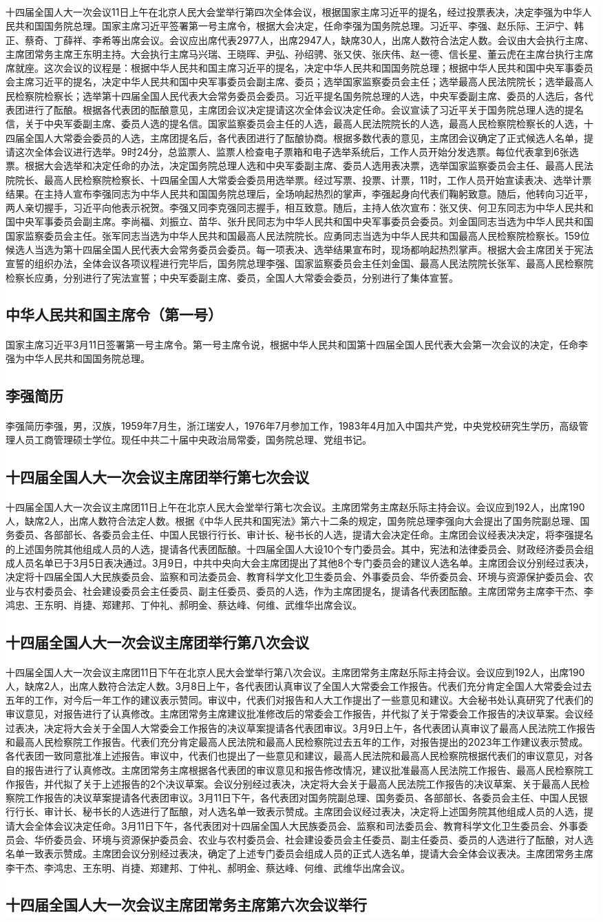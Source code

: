
十四届全国人大一次会议11日上午在北京人民大会堂举行第四次全体会议，根据国家主席习近平的提名，经过投票表决，决定李强为中华人民共和国国务院总理。国家主席习近平签署第一号主席令，根据大会决定，任命李强为国务院总理。习近平、李强、赵乐际、王沪宁、韩正、蔡奇、丁薛祥、李希等出席会议。会议应出席代表2977人，出席2947人，缺席30人，出席人数符合法定人数。会议由大会执行主席、主席团常务主席王东明主持。大会执行主席马兴瑞、王晓晖、尹弘、孙绍骋、张又侠、张庆伟、赵一德、信长星、董云虎在主席台执行主席席就座。这次会议的议程是：根据中华人民共和国主席习近平的提名，决定中华人民共和国国务院总理；根据中华人民共和国中央军事委员会主席习近平的提名，决定中华人民共和国中央军事委员会副主席、委员；选举国家监察委员会主任；选举最高人民法院院长；选举最高人民检察院检察长；选举第十四届全国人民代表大会常务委员会委员。习近平提名国务院总理的人选，中央军委副主席、委员的人选后，各代表团进行了酝酿。根据各代表团的酝酿意见，主席团会议决定提请这次全体会议决定任命。会议宣读了习近平关于国务院总理人选的提名信，关于中央军委副主席、委员人选的提名信。国家监察委员会主任的人选，最高人民法院院长的人选，最高人民检察院检察长的人选，十四届全国人大常委会委员的人选，主席团提名后，各代表团进行了酝酿协商。根据多数代表的意见，主席团会议确定了正式候选人名单，提请这次全体会议进行选举。9时24分，总监票人、监票人检查电子票箱和电子选举系统后，工作人员开始分发选票。每位代表拿到6张选票。根据大会选举和决定任命的办法，决定国务院总理人选和中央军委副主席、委员人选用表决票，选举国家监察委员会主任、最高人民法院院长、最高人民检察院检察长、十四届全国人大常委会委员用选举票。经过写票、投票、计票，11时，工作人员开始宣读表决、选举计票结果。在主持人宣布李强同志为中华人民共和国国务院总理后，全场响起热烈的掌声，李强起身向代表们鞠躬致意。随后，他转向习近平，两人亲切握手，习近平向他表示祝贺。李强又同李克强同志握手，相互致意。随后，主持人依次宣布：张又侠、何卫东同志为中华人民共和国中央军事委员会副主席。李尚福、刘振立、苗华、张升民同志为中华人民共和国中央军事委员会委员。刘金国同志当选为中华人民共和国国家监察委员会主任。张军同志当选为中华人民共和国最高人民法院院长。应勇同志当选为中华人民共和国最高人民检察院检察长。159位候选人当选为第十四届全国人民代表大会常务委员会委员。每一项表决、选举结果宣布时，现场都响起热烈掌声。根据大会主席团关于宪法宣誓的组织办法，全体会议各项议程进行完毕后，国务院总理李强、国家监察委员会主任刘金国、最高人民法院院长张军、最高人民检察院检察长应勇，分别进行了宪法宣誓；中央军委副主席、委员，全国人大常委会委员，分别进行了集体宣誓。


## 中华人民共和国主席令（第一号）


国家主席习近平3月11日签署第一号主席令。第一号主席令说，根据中华人民共和国第十四届全国人民代表大会第一次会议的决定，任命李强为中华人民共和国国务院总理。


## 李强简历


李强简历李强，男，汉族，1959年7月生，浙江瑞安人，1976年7月参加工作，1983年4月加入中国共产党，中央党校研究生学历，高级管理人员工商管理硕士学位。现任中共二十届中央政治局常委，国务院总理、党组书记。


## 十四届全国人大一次会议主席团举行第七次会议


十四届全国人大一次会议主席团11日上午在北京人民大会堂举行第七次会议。主席团常务主席赵乐际主持会议。会议应到192人，出席190人，缺席2人，出席人数符合法定人数。根据《中华人民共和国宪法》第六十二条的规定，国务院总理李强向大会提出了国务院副总理、国务委员、各部部长、各委员会主任、中国人民银行行长、审计长、秘书长的人选，提请大会决定任命。主席团会议经表决决定，将李强提名的上述国务院其他组成人员的人选，提请各代表团酝酿。十四届全国人大设10个专门委员会。其中，宪法和法律委员会、财政经济委员会组成人员名单已于3月5日表决通过。3月9日，中共中央向大会主席团提出了其他8个专门委员会的建议人选名单。主席团会议分别经过表决，决定将十四届全国人大民族委员会、监察和司法委员会、教育科学文化卫生委员会、外事委员会、华侨委员会、环境与资源保护委员会、农业与农村委员会、社会建设委员会主任委员、副主任委员、委员的人选，作为主席团提名，提请各代表团酝酿。主席团常务主席李干杰、李鸿忠、王东明、肖捷、郑建邦、丁仲礼、郝明金、蔡达峰、何维、武维华出席会议。


## 十四届全国人大一次会议主席团举行第八次会议


十四届全国人大一次会议主席团11日下午在北京人民大会堂举行第八次会议。主席团常务主席赵乐际主持会议。会议应到192人，出席190人，缺席2人，出席人数符合法定人数。3月8日上午，各代表团认真审议了全国人大常委会工作报告。代表们充分肯定全国人大常委会过去五年的工作，对今后一年工作的建议表示赞同。审议中，代表们对报告和人大工作提出了一些意见和建议。大会秘书处认真研究了代表们的审议意见，对报告进行了认真修改。主席团常务主席建议批准修改后的常委会工作报告，并代拟了关于常委会工作报告的决议草案。会议经过表决，决定将大会关于全国人大常委会工作报告的决议草案提请各代表团审议。3月9日上午，各代表团认真审议了最高人民法院工作报告和最高人民检察院工作报告。代表们充分肯定最高人民法院和最高人民检察院过去五年的工作，对报告提出的2023年工作建议表示赞成。各代表团一致同意批准上述报告。审议中，代表们也提出了一些意见和建议，最高人民法院和最高人民检察院根据代表们的审议意见，对各自的报告进行了认真修改。主席团常务主席根据各代表团的审议意见和报告修改情况，建议批准最高人民法院工作报告、最高人民检察院工作报告，并代拟了关于上述报告的2个决议草案。会议分别经过表决，决定将大会关于最高人民法院工作报告的决议草案、关于最高人民检察院工作报告的决议草案提请各代表团审议。3月11日下午，各代表团对国务院副总理、国务委员、各部部长、各委员会主任、中国人民银行行长、审计长、秘书长的人选进行了酝酿，对人选名单一致表示赞成。主席团会议经过表决，决定将上述国务院其他组成人员的人选，提请大会全体会议决定任命。3月11日下午，各代表团对十四届全国人大民族委员会、监察和司法委员会、教育科学文化卫生委员会、外事委员会、华侨委员会、环境与资源保护委员会、农业与农村委员会、社会建设委员会主任委员、副主任委员、委员的人选进行了酝酿，对人选名单一致表示赞成。主席团会议分别经过表决，确定了上述专门委员会组成人员的正式人选名单，提请大会全体会议表决。主席团常务主席李干杰、李鸿忠、王东明、肖捷、郑建邦、丁仲礼、郝明金、蔡达峰、何维、武维华出席会议。


## 十四届全国人大一次会议主席团常务主席第六次会议举行
